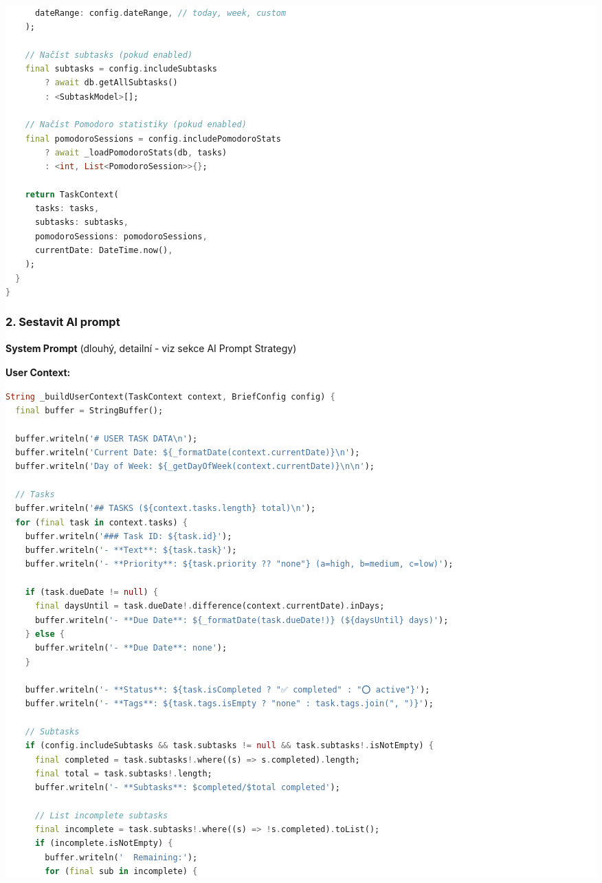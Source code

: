 ```dart
      dateRange: config.dateRange, // today, week, custom
    );

    // Načíst subtasks (pokud enabled)
    final subtasks = config.includeSubtasks
        ? await db.getAllSubtasks()
        : <SubtaskModel>[];

    // Načíst Pomodoro statistiky (pokud enabled)
    final pomodoroSessions = config.includePomodoroStats
        ? await _loadPomodoroStats(db, tasks)
        : <int, List<PomodoroSession>>{};

    return TaskContext(
      tasks: tasks,
      subtasks: subtasks,
      pomodoroSessions: pomodoroSessions,
      currentDate: DateTime.now(),
    );
  }
}
```

### 2. Sestavit AI prompt

**System Prompt** (dlouhý, detailní - viz sekce AI Prompt Strategy)

**User Context:**
```dart
String _buildUserContext(TaskContext context, BriefConfig config) {
  final buffer = StringBuffer();

  buffer.writeln('# USER TASK DATA\n');
  buffer.writeln('Current Date: ${_formatDate(context.currentDate)}\n');
  buffer.writeln('Day of Week: ${_getDayOfWeek(context.currentDate)}\n\n');

  // Tasks
  buffer.writeln('## TASKS (${context.tasks.length} total)\n');
  for (final task in context.tasks) {
    buffer.writeln('### Task ID: ${task.id}');
    buffer.writeln('- **Text**: ${task.task}');
    buffer.writeln('- **Priority**: ${task.priority ?? "none"} (a=high, b=medium, c=low)');

    if (task.dueDate != null) {
      final daysUntil = task.dueDate!.difference(context.currentDate).inDays;
      buffer.writeln('- **Due Date**: ${_formatDate(task.dueDate!)} (${daysUntil} days)');
    } else {
      buffer.writeln('- **Due Date**: none');
    }

    buffer.writeln('- **Status**: ${task.isCompleted ? "✅ completed" : "⭕ active"}');
    buffer.writeln('- **Tags**: ${task.tags.isEmpty ? "none" : task.tags.join(", ")}');

    // Subtasks
    if (config.includeSubtasks && task.subtasks != null && task.subtasks!.isNotEmpty) {
      final completed = task.subtasks!.where((s) => s.completed).length;
      final total = task.subtasks!.length;
      buffer.writeln('- **Subtasks**: $completed/$total completed');

      // List incomplete subtasks
      final incomplete = task.subtasks!.where((s) => !s.completed).toList();
      if (incomplete.isNotEmpty) {
        buffer.writeln('  Remaining:');
        for (final sub in incomplete) {
```